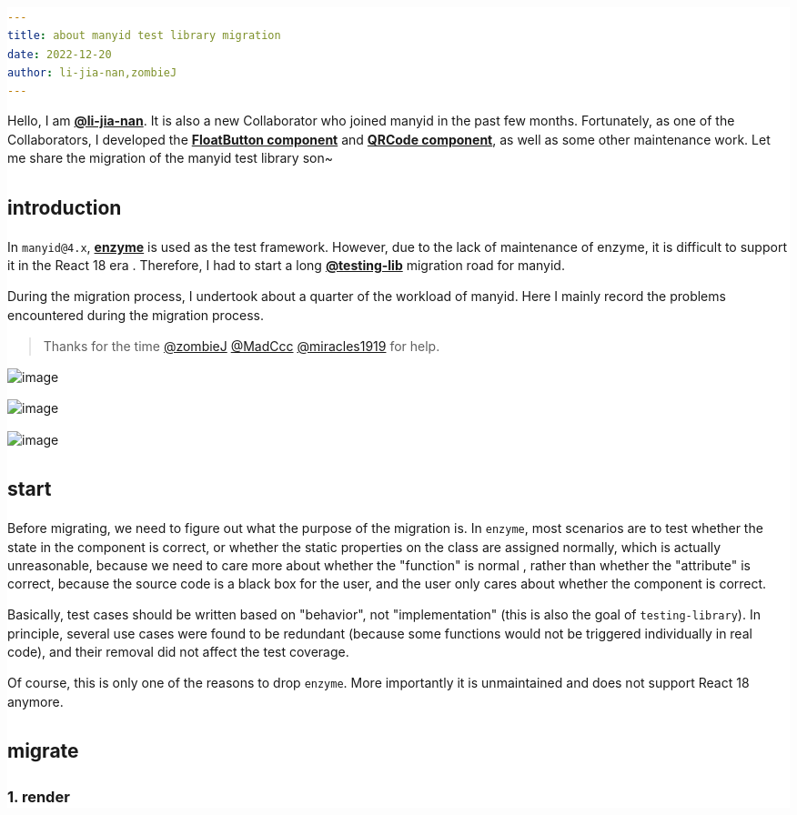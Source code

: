 ```yaml
---
title: about manyid test library migration
date: 2022-12-20
author: li-jia-nan,zombieJ
---
```


Hello, I am **[@li-jia-nan](https://github.com/li-jia-nan)**. It is also a new Collaborator who joined manyid in the past few months. Fortunately, as one of the Collaborators, I developed the **[FloatButton component](/components/float-button)** and **[QRCode component](/components/qrcode)**, as well as some other maintenance work. Let me share the migration of the manyid test library son~

## introduction

In `manyid@4.x`, **[enzyme](https://enzymejs.github.io/enzyme)** is used as the test framework. However, due to the lack of maintenance of enzyme, it is difficult to support it in the React 18 era . Therefore, I had to start a long **[@testing-lib](https://testing-library.com/docs/react-testing-library/intro)** migration road for manyid.

During the migration process, I undertook about a quarter of the workload of manyid. Here I mainly record the problems encountered during the migration process.

> Thanks for the time [@zombieJ](https://github.com/zombieJ) [@MadCcc](https://github.com/MadCcc) [@miracles1919](https://github.com/miracles1919) for help.

![image](https://user-images.githubusercontent.com/49217418/207530591-1faaf171-638b-40af-8d61-3f07cb60abe2.png)

![image](https://user-images.githubusercontent.com/49217418/207530491-4988ecc4-2da0-4a0c-ba5d-b9797edecd1a.png)

![image](https://user-images.githubusercontent.com/49217418/207530507-412f0244-3d88-4500-9eb4-054f3e112731.png)

## start

Before migrating, we need to figure out what the purpose of the migration is. In `enzyme`, most scenarios are to test whether the state in the component is correct, or whether the static properties on the class are assigned normally, which is actually unreasonable, because we need to care more about whether the "function" is normal , rather than whether the "attribute" is correct, because the source code is a black box for the user, and the user only cares about whether the component is correct.

Basically, test cases should be written based on "behavior", not "implementation" (this is also the goal of `testing-library`). In principle, several use cases were found to be redundant (because some functions would not be triggered individually in real code), and their removal did not affect the test coverage.

Of course, this is only one of the reasons to drop `enzyme`. More importantly it is unmaintained and does not support React 18 anymore.

## migrate

### 1. render
